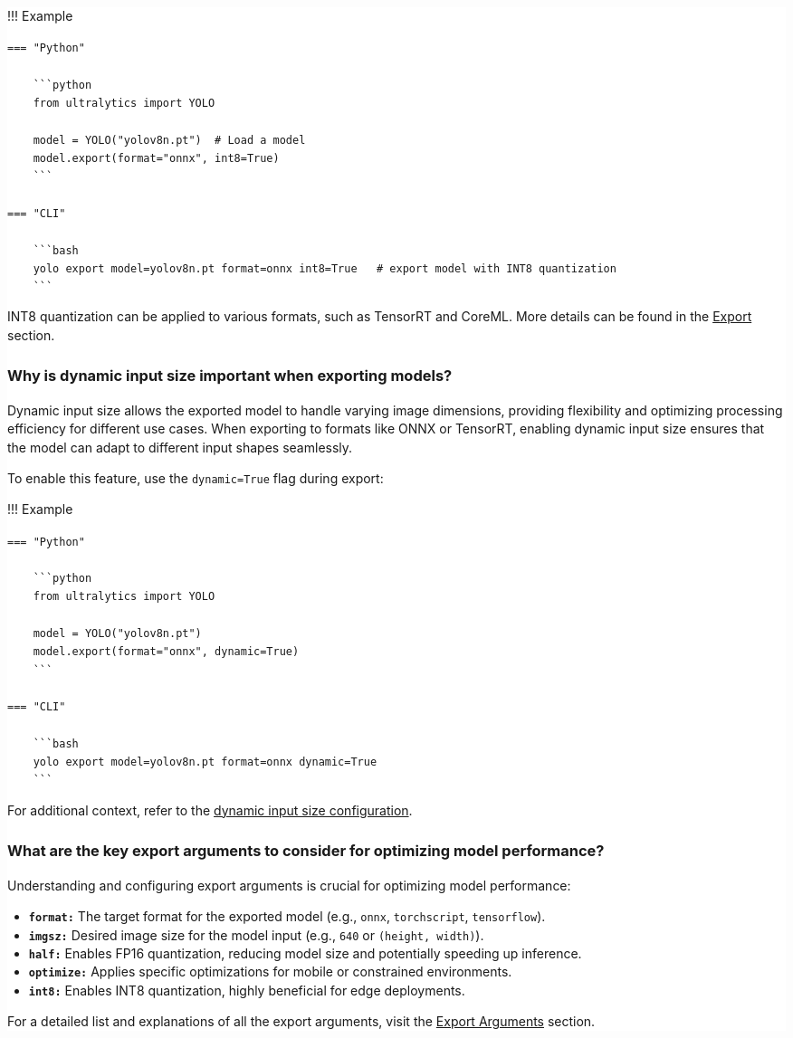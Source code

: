 !!! Example

    === "Python"

        ```python
        from ultralytics import YOLO

        model = YOLO("yolov8n.pt")  # Load a model
        model.export(format="onnx", int8=True)
        ```

    === "CLI"

        ```bash
        yolo export model=yolov8n.pt format=onnx int8=True   # export model with INT8 quantization
        ```

INT8 quantization can be applied to various formats, such as TensorRT and CoreML. More details can be found in the [Export](../modes/export.md) section.

### Why is dynamic input size important when exporting models?

Dynamic input size allows the exported model to handle varying image dimensions, providing flexibility and optimizing processing efficiency for different use cases. When exporting to formats like ONNX or TensorRT, enabling dynamic input size ensures that the model can adapt to different input shapes seamlessly.

To enable this feature, use the `dynamic=True` flag during export:

!!! Example

    === "Python"

        ```python
        from ultralytics import YOLO

        model = YOLO("yolov8n.pt")
        model.export(format="onnx", dynamic=True)
        ```

    === "CLI"

        ```bash
        yolo export model=yolov8n.pt format=onnx dynamic=True
        ```

For additional context, refer to the [dynamic input size configuration](#arguments).

### What are the key export arguments to consider for optimizing model performance?

Understanding and configuring export arguments is crucial for optimizing model performance:

- **`format:`** The target format for the exported model (e.g., `onnx`, `torchscript`, `tensorflow`).
- **`imgsz:`** Desired image size for the model input (e.g., `640` or `(height, width)`).
- **`half:`** Enables FP16 quantization, reducing model size and potentially speeding up inference.
- **`optimize:`** Applies specific optimizations for mobile or constrained environments.
- **`int8:`** Enables INT8 quantization, highly beneficial for edge deployments.

For a detailed list and explanations of all the export arguments, visit the [Export Arguments](#arguments) section.
